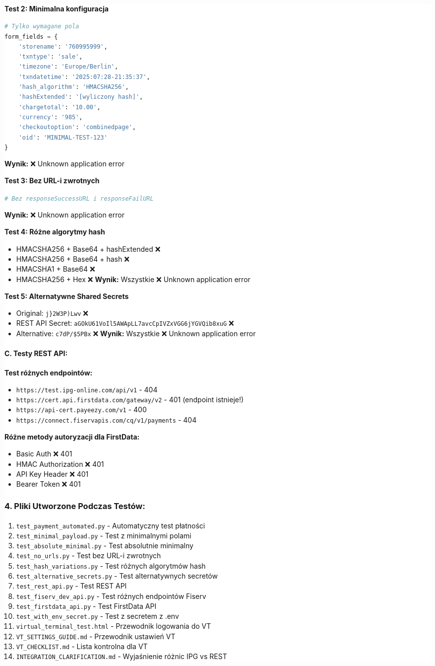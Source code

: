 **Test 2: Minimalna konfiguracja**
```python
# Tylko wymagane pola
form_fields = {
    'storename': '760995999',
    'txntype': 'sale',
    'timezone': 'Europe/Berlin',
    'txndatetime': '2025:07:28-21:35:37',
    'hash_algorithm': 'HMACSHA256',
    'hashExtended': '[wyliczony hash]',
    'chargetotal': '10.00',
    'currency': '985',
    'checkoutoption': 'combinedpage',
    'oid': 'MINIMAL-TEST-123'
}
```
**Wynik:** ❌ Unknown application error

**Test 3: Bez URL-i zwrotnych**
```python
# Bez responseSuccessURL i responseFailURL
```
**Wynik:** ❌ Unknown application error

**Test 4: Różne algorytmy hash**
- HMACSHA256 + Base64 + hashExtended ❌
- HMACSHA256 + Base64 + hash ❌
- HMACSHA1 + Base64 ❌
- HMACSHA256 + Hex ❌
**Wynik:** Wszystkie ❌ Unknown application error

**Test 5: Alternatywne Shared Secrets**
- Original: `j}2W3P)Lwv` ❌
- REST API Secret: `aGOkU61VoIl5AWApLL7avcCpIVZxVGG6jYGVQib8xuG` ❌
- Alternative: `c7dP/$5PBx` ❌
**Wynik:** Wszystkie ❌ Unknown application error

#### C. Testy REST API:

**Test różnych endpointów:**
- `https://test.ipg-online.com/api/v1` - 404
- `https://cert.api.firstdata.com/gateway/v2` - 401 (endpoint istnieje!)
- `https://api-cert.payeezy.com/v1` - 400
- `https://connect.fiservapis.com/cq/v1/payments` - 404

**Różne metody autoryzacji dla FirstData:**
- Basic Auth ❌ 401
- HMAC Authorization ❌ 401
- API Key Header ❌ 401
- Bearer Token ❌ 401

### 4. Pliki Utworzone Podczas Testów:
1. `test_payment_automated.py` - Automatyczny test płatności
2. `test_minimal_payload.py` - Test z minimalnymi polami
3. `test_absolute_minimal.py` - Test absolutnie minimalny
4. `test_no_urls.py` - Test bez URL-i zwrotnych
5. `test_hash_variations.py` - Test różnych algorytmów hash
6. `test_alternative_secrets.py` - Test alternatywnych secretów
7. `test_rest_api.py` - Test REST API
8. `test_fiserv_dev_api.py` - Test różnych endpointów Fiserv
9. `test_firstdata_api.py` - Test FirstData API
10. `test_with_env_secret.py` - Test z secretem z .env
11. `virtual_terminal_test.html` - Przewodnik logowania do VT
12. `VT_SETTINGS_GUIDE.md` - Przewodnik ustawień VT
13. `VT_CHECKLIST.md` - Lista kontrolna dla VT
14. `INTEGRATION_CLARIFICATION.md` - Wyjaśnienie różnic IPG vs REST